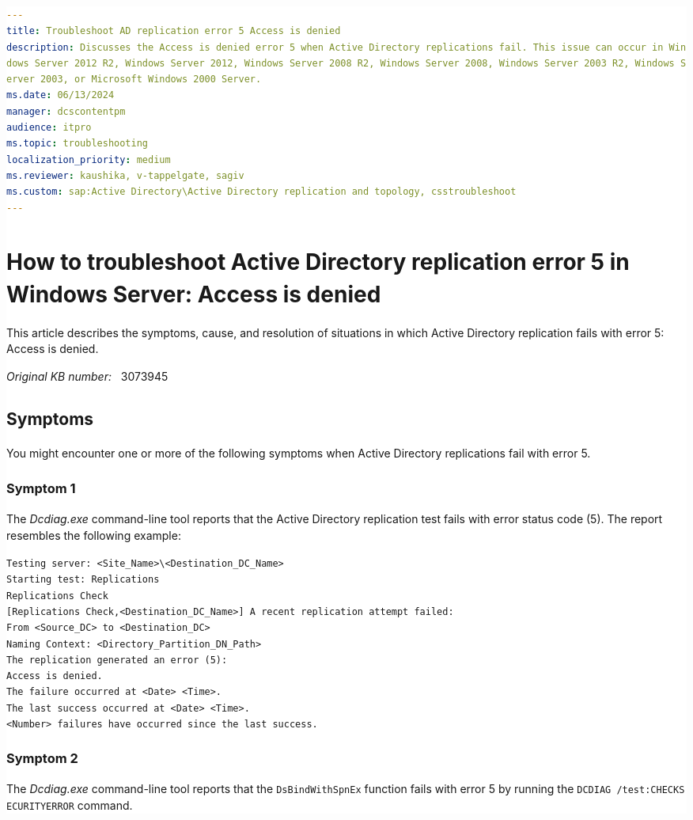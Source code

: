 ```yaml
---
title: Troubleshoot AD replication error 5 Access is denied
description: Discusses the Access is denied error 5 when Active Directory replications fail. This issue can occur in Windows Server 2012 R2, Windows Server 2012, Windows Server 2008 R2, Windows Server 2008, Windows Server 2003 R2, Windows Server 2003, or Microsoft Windows 2000 Server.
ms.date: 06/13/2024
manager: dcscontentpm
audience: itpro
ms.topic: troubleshooting
localization_priority: medium
ms.reviewer: kaushika, v-tappelgate, sagiv
ms.custom: sap:Active Directory\Active Directory replication and topology, csstroubleshoot
---
```

# How to troubleshoot Active Directory replication error 5 in Windows Server: Access is denied

This article describes the symptoms, cause, and resolution of situations in which Active Directory replication fails with error 5: Access is denied.

_Original KB number:_ &nbsp; 3073945

## Symptoms

You might encounter one or more of the following symptoms when Active Directory replications fail with error 5.

### Symptom 1

The *Dcdiag.exe* command-line tool reports that the Active Directory replication test fails with error status code (5). The report resembles the following example:

```output
Testing server: <Site_Name>\<Destination_DC_Name>  
Starting test: Replications  
Replications Check  
[Replications Check,<Destination_DC_Name>] A recent replication attempt failed:  
From <Source_DC> to <Destination_DC>  
Naming Context: <Directory_Partition_DN_Path>  
The replication generated an error (5):  
Access is denied.  
The failure occurred at <Date> <Time>.  
The last success occurred at <Date> <Time>.  
<Number> failures have occurred since the last success.
```

### Symptom 2

The *Dcdiag.exe* command-line tool reports that the `DsBindWithSpnEx` function fails with error 5 by running the `DCDIAG /test:CHECKSECURITYERROR` command.
